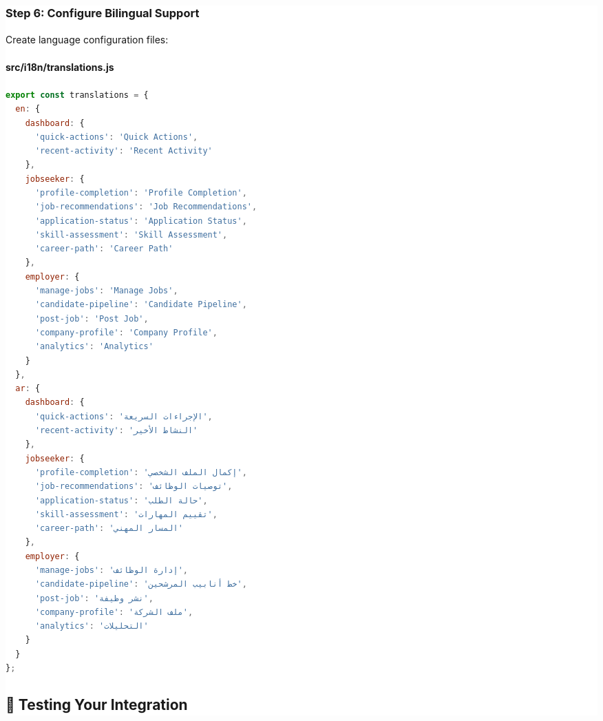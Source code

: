 ### **Step 6: Configure Bilingual Support**

Create language configuration files:

#### **src/i18n/translations.js**
```javascript
export const translations = {
  en: {
    dashboard: {
      'quick-actions': 'Quick Actions',
      'recent-activity': 'Recent Activity'
    },
    jobseeker: {
      'profile-completion': 'Profile Completion',
      'job-recommendations': 'Job Recommendations',
      'application-status': 'Application Status',
      'skill-assessment': 'Skill Assessment',
      'career-path': 'Career Path'
    },
    employer: {
      'manage-jobs': 'Manage Jobs',
      'candidate-pipeline': 'Candidate Pipeline',
      'post-job': 'Post Job',
      'company-profile': 'Company Profile',
      'analytics': 'Analytics'
    }
  },
  ar: {
    dashboard: {
      'quick-actions': 'الإجراءات السريعة',
      'recent-activity': 'النشاط الأخير'
    },
    jobseeker: {
      'profile-completion': 'إكمال الملف الشخصي',
      'job-recommendations': 'توصيات الوظائف',
      'application-status': 'حالة الطلب',
      'skill-assessment': 'تقييم المهارات',
      'career-path': 'المسار المهني'
    },
    employer: {
      'manage-jobs': 'إدارة الوظائف',
      'candidate-pipeline': 'خط أنابيب المرشحين',
      'post-job': 'نشر وظيفة',
      'company-profile': 'ملف الشركة',
      'analytics': 'التحليلات'
    }
  }
};
```

## 🧪 **Testing Your Integration**

